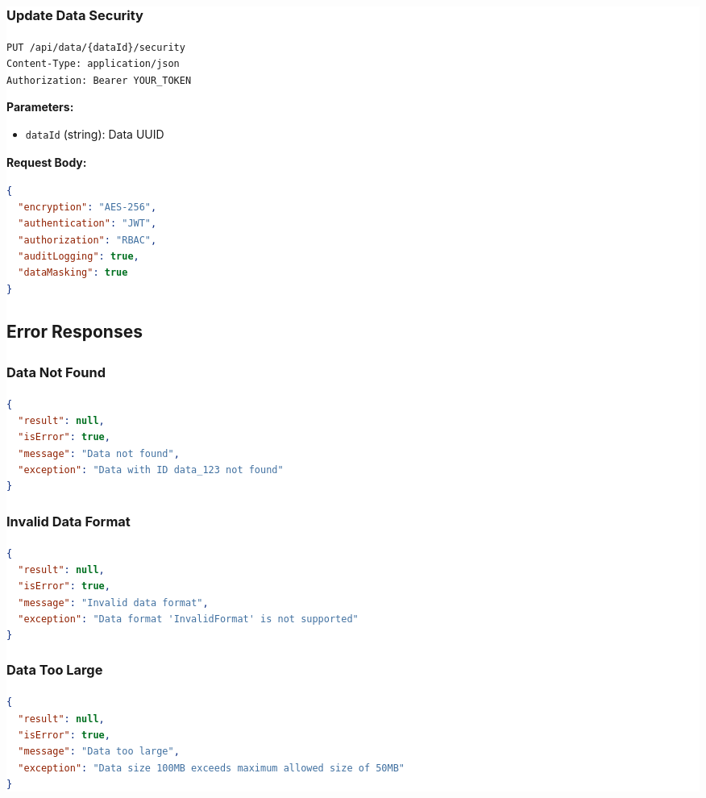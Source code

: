 ### Update Data Security
```http
PUT /api/data/{dataId}/security
Content-Type: application/json
Authorization: Bearer YOUR_TOKEN
```

**Parameters:**
- `dataId` (string): Data UUID

**Request Body:**
```json
{
  "encryption": "AES-256",
  "authentication": "JWT",
  "authorization": "RBAC",
  "auditLogging": true,
  "dataMasking": true
}
```

## Error Responses

### Data Not Found
```json
{
  "result": null,
  "isError": true,
  "message": "Data not found",
  "exception": "Data with ID data_123 not found"
}
```

### Invalid Data Format
```json
{
  "result": null,
  "isError": true,
  "message": "Invalid data format",
  "exception": "Data format 'InvalidFormat' is not supported"
}
```

### Data Too Large
```json
{
  "result": null,
  "isError": true,
  "message": "Data too large",
  "exception": "Data size 100MB exceeds maximum allowed size of 50MB"
}
```
